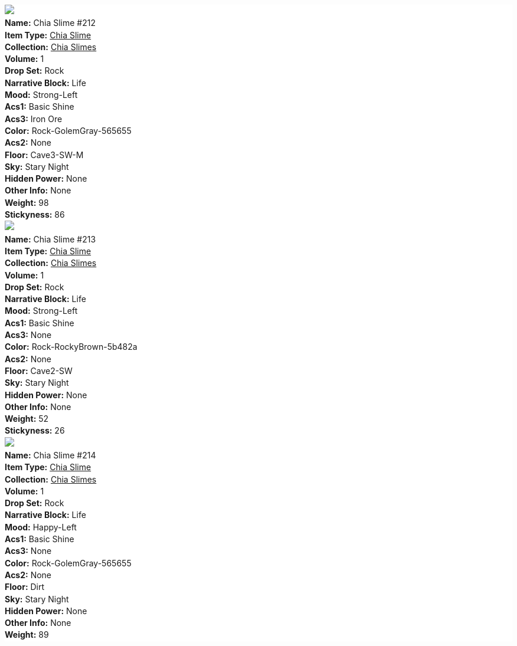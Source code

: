 </div>
<div class="item_thumbnail">
<a href="#"><img loading="lazy" src="https://chiaslimes.s3.us-west-1.amazonaws.com/rock/build/images/212.png"></a><br/>
<div><strong>Name:</strong> Chia Slime #212</div>
<div><strong>Item Type:</strong> <a href="#">Chia Slime</a></div>
<div><strong>Collection:</strong> <a href="https://www.spacescan.io/xch/nft/collection/col19z8k90wfezt55jj2zm526yzmk8dq0fcyqamzmtqv7hv4wkafhnjsp8fsz2">Chia Slimes</a></div>
<div><strong>Volume:</strong> 1</div>
<div><strong>Drop Set:</strong> Rock</div>
<div><strong>Narrative Block:</strong> Life</div>
<div><strong>Mood:</strong> Strong-Left</div>
<div><strong>Acs1:</strong> Basic Shine</div>
<div><strong>Acs3:</strong> Iron Ore</div>
<div><strong>Color:</strong> Rock-GolemGray-565655</div>
<div><strong>Acs2:</strong> None</div>
<div><strong>Floor:</strong> Cave3-SW-M</div>
<div><strong>Sky:</strong> Stary Night</div>
<div><strong>Hidden Power:</strong> None</div>
<div><strong>Other Info:</strong> None</div>
<div><strong>Weight:</strong> 98</div>
<div><strong>Stickyness:</strong> 86</div>
</div>
<div class="item_thumbnail">
<a href="#"><img loading="lazy" src="https://chiaslimes.s3.us-west-1.amazonaws.com/rock/build/images/213.png"></a><br/>
<div><strong>Name:</strong> Chia Slime #213</div>
<div><strong>Item Type:</strong> <a href="#">Chia Slime</a></div>
<div><strong>Collection:</strong> <a href="https://www.spacescan.io/xch/nft/collection/col19z8k90wfezt55jj2zm526yzmk8dq0fcyqamzmtqv7hv4wkafhnjsp8fsz2">Chia Slimes</a></div>
<div><strong>Volume:</strong> 1</div>
<div><strong>Drop Set:</strong> Rock</div>
<div><strong>Narrative Block:</strong> Life</div>
<div><strong>Mood:</strong> Strong-Left</div>
<div><strong>Acs1:</strong> Basic Shine</div>
<div><strong>Acs3:</strong> None</div>
<div><strong>Color:</strong> Rock-RockyBrown-5b482a</div>
<div><strong>Acs2:</strong> None</div>
<div><strong>Floor:</strong> Cave2-SW</div>
<div><strong>Sky:</strong> Stary Night</div>
<div><strong>Hidden Power:</strong> None</div>
<div><strong>Other Info:</strong> None</div>
<div><strong>Weight:</strong> 52</div>
<div><strong>Stickyness:</strong> 26</div>
</div>
<div class="item_thumbnail">
<a href="#"><img loading="lazy" src="https://chiaslimes.s3.us-west-1.amazonaws.com/rock/build/images/214.png"></a><br/>
<div><strong>Name:</strong> Chia Slime #214</div>
<div><strong>Item Type:</strong> <a href="#">Chia Slime</a></div>
<div><strong>Collection:</strong> <a href="https://www.spacescan.io/xch/nft/collection/col19z8k90wfezt55jj2zm526yzmk8dq0fcyqamzmtqv7hv4wkafhnjsp8fsz2">Chia Slimes</a></div>
<div><strong>Volume:</strong> 1</div>
<div><strong>Drop Set:</strong> Rock</div>
<div><strong>Narrative Block:</strong> Life</div>
<div><strong>Mood:</strong> Happy-Left</div>
<div><strong>Acs1:</strong> Basic Shine</div>
<div><strong>Acs3:</strong> None</div>
<div><strong>Color:</strong> Rock-GolemGray-565655</div>
<div><strong>Acs2:</strong> None</div>
<div><strong>Floor:</strong> Dirt</div>
<div><strong>Sky:</strong> Stary Night</div>
<div><strong>Hidden Power:</strong> None</div>
<div><strong>Other Info:</strong> None</div>
<div><strong>Weight:</strong> 89</div>